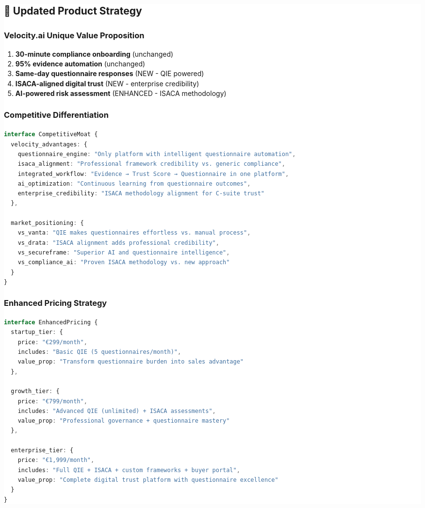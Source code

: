 ## 🚀 **Updated Product Strategy**

### **Velocity.ai Unique Value Proposition**
1. **30-minute compliance onboarding** (unchanged)
2. **95% evidence automation** (unchanged)
3. **Same-day questionnaire responses** (NEW - QIE powered)
4. **ISACA-aligned digital trust** (NEW - enterprise credibility)
5. **AI-powered risk assessment** (ENHANCED - ISACA methodology)

### **Competitive Differentiation**
```typescript
interface CompetitiveMoat {
  velocity_advantages: {
    questionnaire_engine: "Only platform with intelligent questionnaire automation",
    isaca_alignment: "Professional framework credibility vs. generic compliance",
    integrated_workflow: "Evidence → Trust Score → Questionnaire in one platform",
    ai_optimization: "Continuous learning from questionnaire outcomes",
    enterprise_credibility: "ISACA methodology alignment for C-suite trust"
  },
  
  market_positioning: {
    vs_vanta: "QIE makes questionnaires effortless vs. manual process",
    vs_drata: "ISACA alignment adds professional credibility",
    vs_secureframe: "Superior AI and questionnaire intelligence",
    vs_compliance_ai: "Proven ISACA methodology vs. new approach"
  }
}
```

### **Enhanced Pricing Strategy**
```typescript
interface EnhancedPricing {
  startup_tier: {
    price: "€299/month",
    includes: "Basic QIE (5 questionnaires/month)",
    value_prop: "Transform questionnaire burden into sales advantage"
  },
  
  growth_tier: {
    price: "€799/month", 
    includes: "Advanced QIE (unlimited) + ISACA assessments",
    value_prop: "Professional governance + questionnaire mastery"
  },
  
  enterprise_tier: {
    price: "€1,999/month",
    includes: "Full QIE + ISACA + custom frameworks + buyer portal",
    value_prop: "Complete digital trust platform with questionnaire excellence"
  }
}
```
